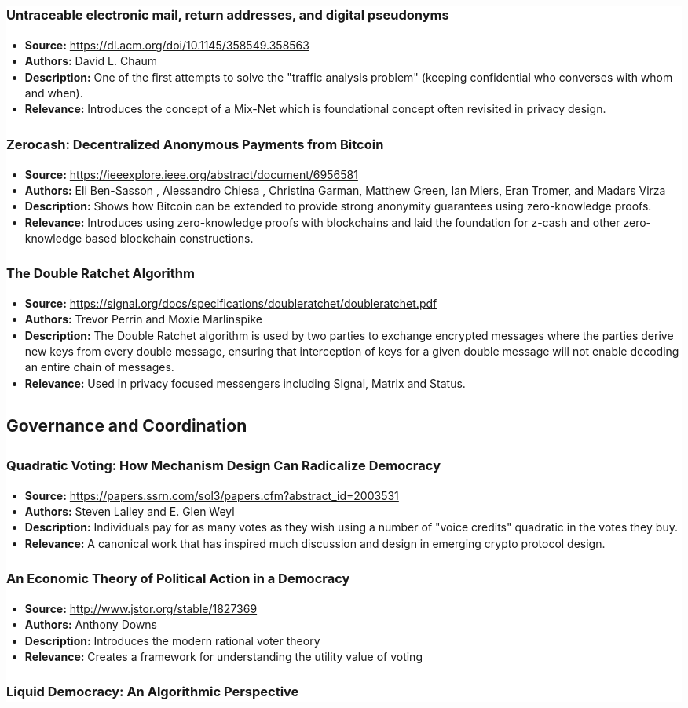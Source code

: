### Untraceable electronic mail, return addresses, and digital pseudonyms

- **Source:** <https://dl.acm.org/doi/10.1145/358549.358563>
- **Authors:** David L. Chaum
- **Description:** One of the first attempts to solve the "traffic analysis problem" (keeping confidential who converses with whom and when).
- **Relevance:** Introduces the concept of a Mix-Net which is foundational concept often revisited in privacy design.

### Zerocash\: Decentralized Anonymous Payments from Bitcoin

- **Source:** <https://ieeexplore.ieee.org/abstract/document/6956581>
- **Authors:** Eli Ben-Sasson , Alessandro Chiesa , Christina Garman, Matthew Green, Ian Miers, Eran Tromer, and Madars Virza
- **Description:** Shows how Bitcoin can be extended to provide strong anonymity guarantees using zero-knowledge proofs.
- **Relevance:** Introduces using zero-knowledge proofs with blockchains and laid the foundation for z-cash and other zero-knowledge based blockchain constructions.

### The Double Ratchet Algorithm

- **Source:** <https://signal.org/docs/specifications/doubleratchet/doubleratchet.pdf>
- **Authors:** Trevor Perrin and Moxie Marlinspike
- **Description:** The Double Ratchet algorithm is used by two parties to exchange encrypted messages where the parties derive new keys from every double message, ensuring that interception of keys for a given double message will not enable decoding an entire chain of messages.
- **Relevance:** Used in privacy focused messengers including Signal, Matrix and Status.

## Governance and Coordination

### Quadratic Voting\: How Mechanism Design Can Radicalize Democracy

- **Source:** <https://papers.ssrn.com/sol3/papers.cfm?abstract_id=2003531>
- **Authors:** Steven Lalley and E. Glen Weyl
- **Description:** Individuals pay for as many votes as they wish using a number of "voice credits" quadratic in the votes they buy.
- **Relevance:** A canonical work that has inspired much discussion and design in emerging crypto protocol design.

### An Economic Theory of Political Action in a Democracy

- **Source:** <http://www.jstor.org/stable/1827369>
- **Authors:** Anthony Downs
- **Description:** Introduces the modern rational voter theory
- **Relevance:** Creates a framework for understanding the utility value of voting

### Liquid Democracy\: An Algorithmic Perspective
